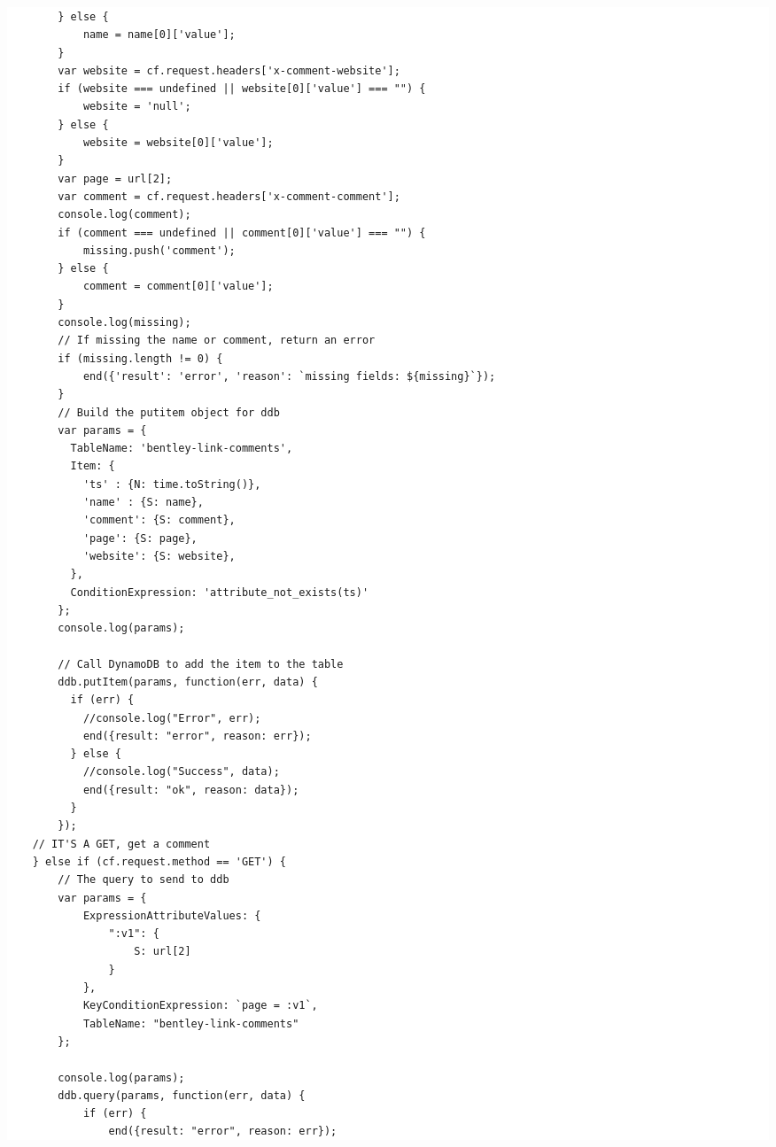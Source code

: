 ```
        } else {
            name = name[0]['value'];
        }
        var website = cf.request.headers['x-comment-website'];
        if (website === undefined || website[0]['value'] === "") {
            website = 'null';
        } else {
            website = website[0]['value'];
        }
        var page = url[2];
        var comment = cf.request.headers['x-comment-comment'];
        console.log(comment);
        if (comment === undefined || comment[0]['value'] === "") {
            missing.push('comment');
        } else {
            comment = comment[0]['value'];
        }
        console.log(missing);
        // If missing the name or comment, return an error
        if (missing.length != 0) {
            end({'result': 'error', 'reason': `missing fields: ${missing}`});
        }
        // Build the putitem object for ddb
        var params = {
          TableName: 'bentley-link-comments',
          Item: {
            'ts' : {N: time.toString()},
            'name' : {S: name},
            'comment': {S: comment},
            'page': {S: page},
            'website': {S: website},
          },
          ConditionExpression: 'attribute_not_exists(ts)'
        };
        console.log(params);

        // Call DynamoDB to add the item to the table
        ddb.putItem(params, function(err, data) {
          if (err) {
            //console.log("Error", err);
            end({result: "error", reason: err});
          } else {
            //console.log("Success", data);
            end({result: "ok", reason: data});
          }
        });
    // IT'S A GET, get a comment
    } else if (cf.request.method == 'GET') {
        // The query to send to ddb
        var params = {
            ExpressionAttributeValues: {
                ":v1": {
                    S: url[2]
                }
            },
            KeyConditionExpression: `page = :v1`,
            TableName: "bentley-link-comments"
        };

        console.log(params);
        ddb.query(params, function(err, data) {
            if (err) {
                end({result: "error", reason: err});
```